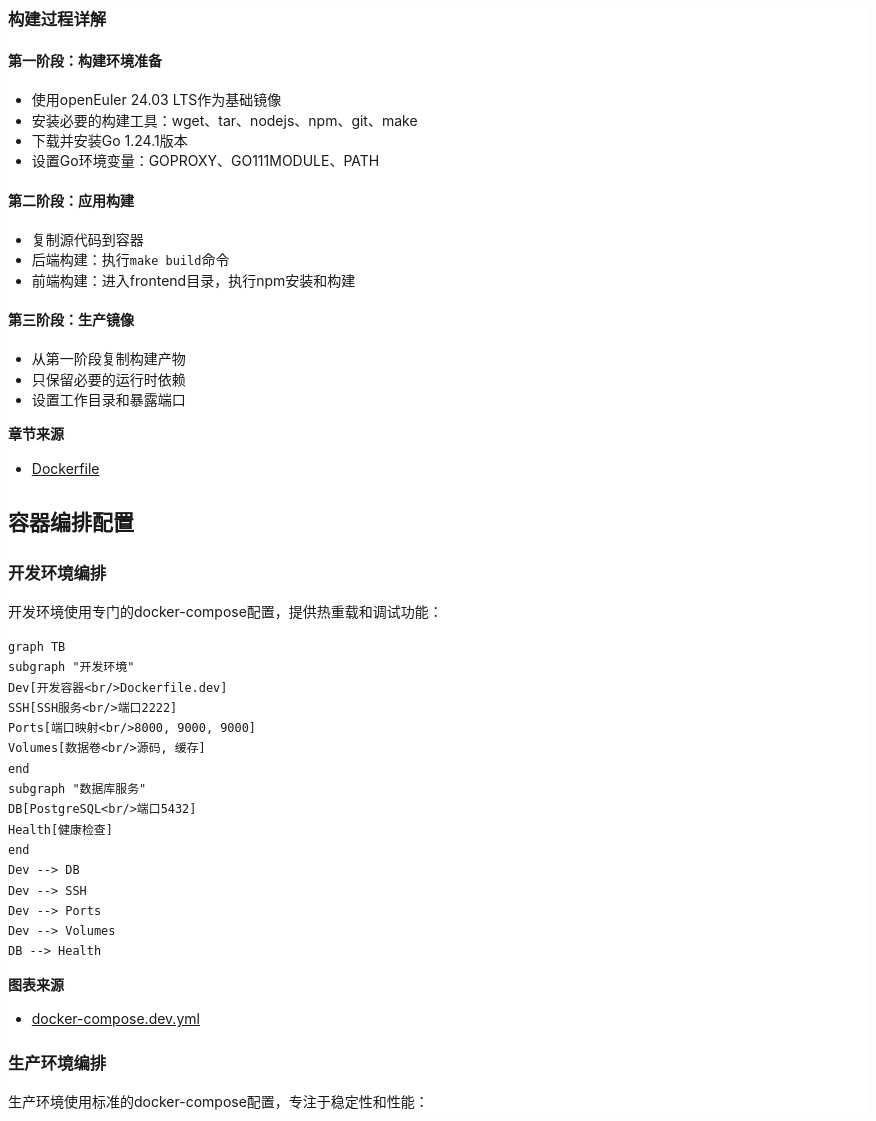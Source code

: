 ### 构建过程详解

#### 第一阶段：构建环境准备
- 使用openEuler 24.03 LTS作为基础镜像
- 安装必要的构建工具：wget、tar、nodejs、npm、git、make
- 下载并安装Go 1.24.1版本
- 设置Go环境变量：GOPROXY、GO111MODULE、PATH

#### 第二阶段：应用构建
- 复制源代码到容器
- 后端构建：执行`make build`命令
- 前端构建：进入frontend目录，执行npm安装和构建

#### 第三阶段：生产镜像
- 从第一阶段复制构建产物
- 只保留必要的运行时依赖
- 设置工作目录和暴露端口

**章节来源**
- [Dockerfile](file://Dockerfile#L1-L57)

## 容器编排配置

### 开发环境编排

开发环境使用专门的docker-compose配置，提供热重载和调试功能：

```mermaid
graph TB
subgraph "开发环境"
Dev[开发容器<br/>Dockerfile.dev]
SSH[SSH服务<br/>端口2222]
Ports[端口映射<br/>8000, 9000, 9000]
Volumes[数据卷<br/>源码, 缓存]
end
subgraph "数据库服务"
DB[PostgreSQL<br/>端口5432]
Health[健康检查]
end
Dev --> DB
Dev --> SSH
Dev --> Ports
Dev --> Volumes
DB --> Health
```

**图表来源**
- [docker-compose.dev.yml](file://docker-compose.dev.yml#L1-L56)

### 生产环境编排

生产环境使用标准的docker-compose配置，专注于稳定性和性能：
